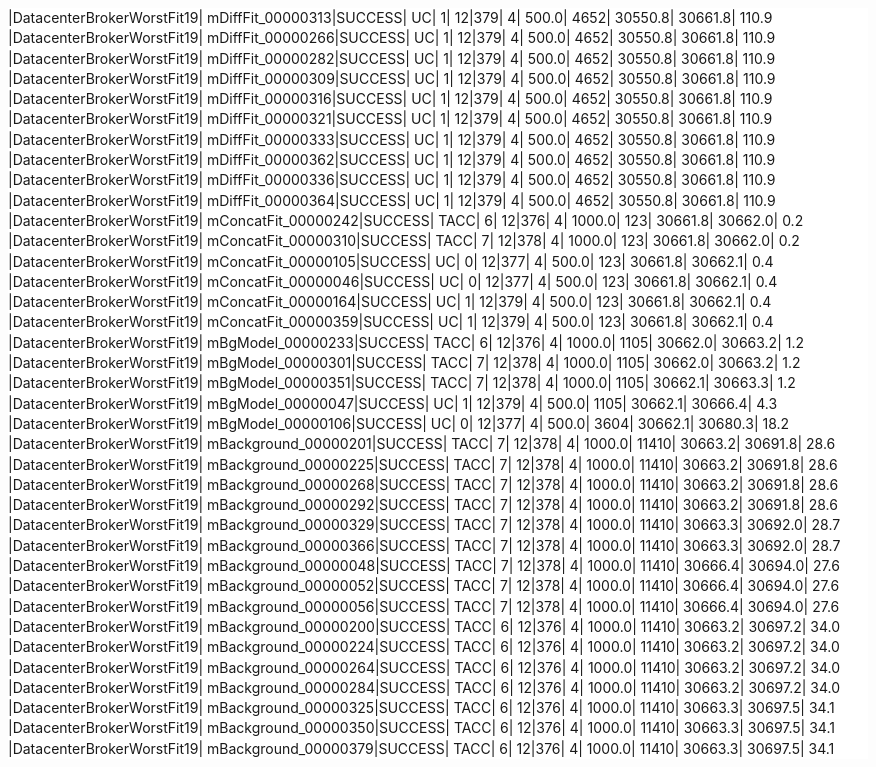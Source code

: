|DatacenterBrokerWorstFit19|     mDiffFit_00000313|SUCCESS|    UC|   1|       12|379|        4|     500.0|       4652|  30550.8|   30661.8|   110.9
|DatacenterBrokerWorstFit19|     mDiffFit_00000266|SUCCESS|    UC|   1|       12|379|        4|     500.0|       4652|  30550.8|   30661.8|   110.9
|DatacenterBrokerWorstFit19|     mDiffFit_00000282|SUCCESS|    UC|   1|       12|379|        4|     500.0|       4652|  30550.8|   30661.8|   110.9
|DatacenterBrokerWorstFit19|     mDiffFit_00000309|SUCCESS|    UC|   1|       12|379|        4|     500.0|       4652|  30550.8|   30661.8|   110.9
|DatacenterBrokerWorstFit19|     mDiffFit_00000316|SUCCESS|    UC|   1|       12|379|        4|     500.0|       4652|  30550.8|   30661.8|   110.9
|DatacenterBrokerWorstFit19|     mDiffFit_00000321|SUCCESS|    UC|   1|       12|379|        4|     500.0|       4652|  30550.8|   30661.8|   110.9
|DatacenterBrokerWorstFit19|     mDiffFit_00000333|SUCCESS|    UC|   1|       12|379|        4|     500.0|       4652|  30550.8|   30661.8|   110.9
|DatacenterBrokerWorstFit19|     mDiffFit_00000362|SUCCESS|    UC|   1|       12|379|        4|     500.0|       4652|  30550.8|   30661.8|   110.9
|DatacenterBrokerWorstFit19|     mDiffFit_00000336|SUCCESS|    UC|   1|       12|379|        4|     500.0|       4652|  30550.8|   30661.8|   110.9
|DatacenterBrokerWorstFit19|     mDiffFit_00000364|SUCCESS|    UC|   1|       12|379|        4|     500.0|       4652|  30550.8|   30661.8|   110.9
|DatacenterBrokerWorstFit19|   mConcatFit_00000242|SUCCESS|  TACC|   6|       12|376|        4|    1000.0|        123|  30661.8|   30662.0|     0.2
|DatacenterBrokerWorstFit19|   mConcatFit_00000310|SUCCESS|  TACC|   7|       12|378|        4|    1000.0|        123|  30661.8|   30662.0|     0.2
|DatacenterBrokerWorstFit19|   mConcatFit_00000105|SUCCESS|    UC|   0|       12|377|        4|     500.0|        123|  30661.8|   30662.1|     0.4
|DatacenterBrokerWorstFit19|   mConcatFit_00000046|SUCCESS|    UC|   0|       12|377|        4|     500.0|        123|  30661.8|   30662.1|     0.4
|DatacenterBrokerWorstFit19|   mConcatFit_00000164|SUCCESS|    UC|   1|       12|379|        4|     500.0|        123|  30661.8|   30662.1|     0.4
|DatacenterBrokerWorstFit19|   mConcatFit_00000359|SUCCESS|    UC|   1|       12|379|        4|     500.0|        123|  30661.8|   30662.1|     0.4
|DatacenterBrokerWorstFit19|     mBgModel_00000233|SUCCESS|  TACC|   6|       12|376|        4|    1000.0|       1105|  30662.0|   30663.2|     1.2
|DatacenterBrokerWorstFit19|     mBgModel_00000301|SUCCESS|  TACC|   7|       12|378|        4|    1000.0|       1105|  30662.0|   30663.2|     1.2
|DatacenterBrokerWorstFit19|     mBgModel_00000351|SUCCESS|  TACC|   7|       12|378|        4|    1000.0|       1105|  30662.1|   30663.3|     1.2
|DatacenterBrokerWorstFit19|     mBgModel_00000047|SUCCESS|    UC|   1|       12|379|        4|     500.0|       1105|  30662.1|   30666.4|     4.3
|DatacenterBrokerWorstFit19|     mBgModel_00000106|SUCCESS|    UC|   0|       12|377|        4|     500.0|       3604|  30662.1|   30680.3|    18.2
|DatacenterBrokerWorstFit19|  mBackground_00000201|SUCCESS|  TACC|   7|       12|378|        4|    1000.0|      11410|  30663.2|   30691.8|    28.6
|DatacenterBrokerWorstFit19|  mBackground_00000225|SUCCESS|  TACC|   7|       12|378|        4|    1000.0|      11410|  30663.2|   30691.8|    28.6
|DatacenterBrokerWorstFit19|  mBackground_00000268|SUCCESS|  TACC|   7|       12|378|        4|    1000.0|      11410|  30663.2|   30691.8|    28.6
|DatacenterBrokerWorstFit19|  mBackground_00000292|SUCCESS|  TACC|   7|       12|378|        4|    1000.0|      11410|  30663.2|   30691.8|    28.6
|DatacenterBrokerWorstFit19|  mBackground_00000329|SUCCESS|  TACC|   7|       12|378|        4|    1000.0|      11410|  30663.3|   30692.0|    28.7
|DatacenterBrokerWorstFit19|  mBackground_00000366|SUCCESS|  TACC|   7|       12|378|        4|    1000.0|      11410|  30663.3|   30692.0|    28.7
|DatacenterBrokerWorstFit19|  mBackground_00000048|SUCCESS|  TACC|   7|       12|378|        4|    1000.0|      11410|  30666.4|   30694.0|    27.6
|DatacenterBrokerWorstFit19|  mBackground_00000052|SUCCESS|  TACC|   7|       12|378|        4|    1000.0|      11410|  30666.4|   30694.0|    27.6
|DatacenterBrokerWorstFit19|  mBackground_00000056|SUCCESS|  TACC|   7|       12|378|        4|    1000.0|      11410|  30666.4|   30694.0|    27.6
|DatacenterBrokerWorstFit19|  mBackground_00000200|SUCCESS|  TACC|   6|       12|376|        4|    1000.0|      11410|  30663.2|   30697.2|    34.0
|DatacenterBrokerWorstFit19|  mBackground_00000224|SUCCESS|  TACC|   6|       12|376|        4|    1000.0|      11410|  30663.2|   30697.2|    34.0
|DatacenterBrokerWorstFit19|  mBackground_00000264|SUCCESS|  TACC|   6|       12|376|        4|    1000.0|      11410|  30663.2|   30697.2|    34.0
|DatacenterBrokerWorstFit19|  mBackground_00000284|SUCCESS|  TACC|   6|       12|376|        4|    1000.0|      11410|  30663.2|   30697.2|    34.0
|DatacenterBrokerWorstFit19|  mBackground_00000325|SUCCESS|  TACC|   6|       12|376|        4|    1000.0|      11410|  30663.3|   30697.5|    34.1
|DatacenterBrokerWorstFit19|  mBackground_00000350|SUCCESS|  TACC|   6|       12|376|        4|    1000.0|      11410|  30663.3|   30697.5|    34.1
|DatacenterBrokerWorstFit19|  mBackground_00000379|SUCCESS|  TACC|   6|       12|376|        4|    1000.0|      11410|  30663.3|   30697.5|    34.1